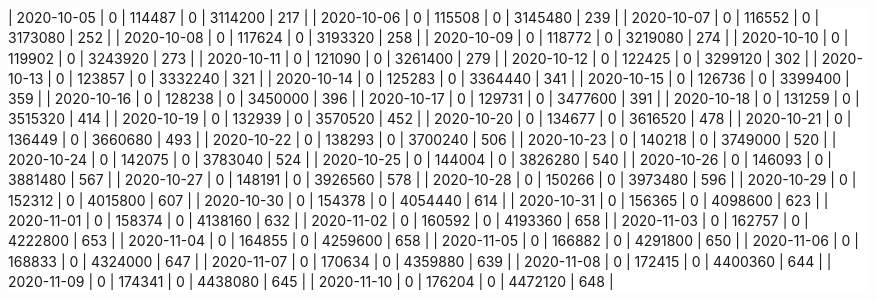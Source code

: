 | 2020-10-05 | 0 | 114487 | 0 | 3114200 | 217 |
| 2020-10-06 | 0 | 115508 | 0 | 3145480 | 239 |
| 2020-10-07 | 0 | 116552 | 0 | 3173080 | 252 |
| 2020-10-08 | 0 | 117624 | 0 | 3193320 | 258 |
| 2020-10-09 | 0 | 118772 | 0 | 3219080 | 274 |
| 2020-10-10 | 0 | 119902 | 0 | 3243920 | 273 |
| 2020-10-11 | 0 | 121090 | 0 | 3261400 | 279 |
| 2020-10-12 | 0 | 122425 | 0 | 3299120 | 302 |
| 2020-10-13 | 0 | 123857 | 0 | 3332240 | 321 |
| 2020-10-14 | 0 | 125283 | 0 | 3364440 | 341 |
| 2020-10-15 | 0 | 126736 | 0 | 3399400 | 359 |
| 2020-10-16 | 0 | 128238 | 0 | 3450000 | 396 |
| 2020-10-17 | 0 | 129731 | 0 | 3477600 | 391 |
| 2020-10-18 | 0 | 131259 | 0 | 3515320 | 414 |
| 2020-10-19 | 0 | 132939 | 0 | 3570520 | 452 |
| 2020-10-20 | 0 | 134677 | 0 | 3616520 | 478 |
| 2020-10-21 | 0 | 136449 | 0 | 3660680 | 493 |
| 2020-10-22 | 0 | 138293 | 0 | 3700240 | 506 |
| 2020-10-23 | 0 | 140218 | 0 | 3749000 | 520 |
| 2020-10-24 | 0 | 142075 | 0 | 3783040 | 524 |
| 2020-10-25 | 0 | 144004 | 0 | 3826280 | 540 |
| 2020-10-26 | 0 | 146093 | 0 | 3881480 | 567 |
| 2020-10-27 | 0 | 148191 | 0 | 3926560 | 578 |
| 2020-10-28 | 0 | 150266 | 0 | 3973480 | 596 |
| 2020-10-29 | 0 | 152312 | 0 | 4015800 | 607 |
| 2020-10-30 | 0 | 154378 | 0 | 4054440 | 614 |
| 2020-10-31 | 0 | 156365 | 0 | 4098600 | 623 |
| 2020-11-01 | 0 | 158374 | 0 | 4138160 | 632 |
| 2020-11-02 | 0 | 160592 | 0 | 4193360 | 658 |
| 2020-11-03 | 0 | 162757 | 0 | 4222800 | 653 |
| 2020-11-04 | 0 | 164855 | 0 | 4259600 | 658 |
| 2020-11-05 | 0 | 166882 | 0 | 4291800 | 650 |
| 2020-11-06 | 0 | 168833 | 0 | 4324000 | 647 |
| 2020-11-07 | 0 | 170634 | 0 | 4359880 | 639 |
| 2020-11-08 | 0 | 172415 | 0 | 4400360 | 644 |
| 2020-11-09 | 0 | 174341 | 0 | 4438080 | 645 |
| 2020-11-10 | 0 | 176204 | 0 | 4472120 | 648 |
